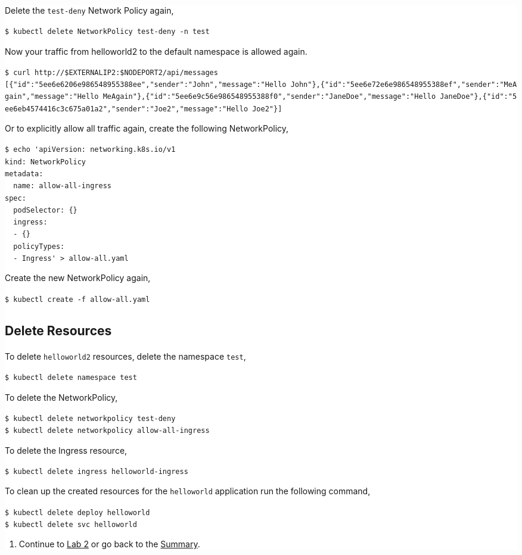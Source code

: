 Delete the `test-deny` Network Policy again, 

```
$ kubectl delete NetworkPolicy test-deny -n test
```

Now your traffic from helloworld2 to the default namespace is allowed again.

```
$ curl http://$EXTERNALIP2:$NODEPORT2/api/messages
[{"id":"5ee6e6206e986548955388ee","sender":"John","message":"Hello John"},{"id":"5ee6e72e6e986548955388ef","sender":"MeAgain","message":"Hello MeAgain"},{"id":"5ee6e9c56e986548955388f0","sender":"JaneDoe","message":"Hello JaneDoe"},{"id":"5ee6eb4574416c3c675a01a2","sender":"Joe2","message":"Hello Joe2"}]
```

Or to explicitly allow all traffic again, create the following NetworkPolicy,

```
$ echo 'apiVersion: networking.k8s.io/v1
kind: NetworkPolicy
metadata:
  name: allow-all-ingress
spec:
  podSelector: {}
  ingress:
  - {}
  policyTypes:
  - Ingress' > allow-all.yaml
```

Create the new NetworkPolicy again,

```
$ kubectl create -f allow-all.yaml
```

## Delete Resources

To delete `helloworld2` resources, delete the namespace `test`,

```
$ kubectl delete namespace test
```

To delete the NetworkPolicy,

```
$ kubectl delete networkpolicy test-deny
$ kubectl delete networkpolicy allow-all-ingress
```

To delete the Ingress resource,

```
$ kubectl delete ingress helloworld-ingress
```

To clean up the created resources for the `helloworld` application run the following command,

```
$ kubectl delete deploy helloworld
$ kubectl delete svc helloworld
```

1. Continue to [Lab 2](../lab-02/README.md) or go back to the [Summary](../SUMMARY.md).